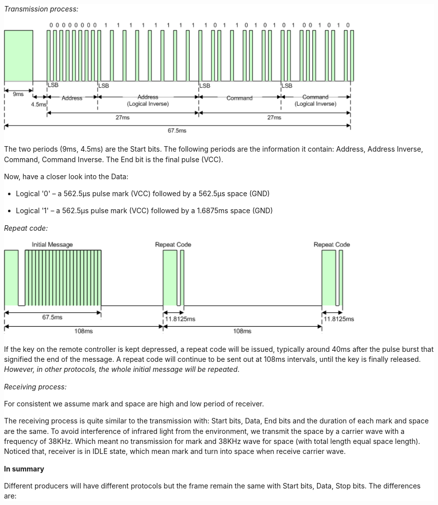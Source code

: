 _Transmission process:_

<img src="https://github.com/NKNguyenLX/MSP430_IR_Remote/blob/master/images/ir_remote_7.png" width="700">

The two periods (9ms, 4.5ms) are the Start bits. The following periods are the information it contain: Address, Address Inverse, Command, Command Inverse. The End bit is the final pulse (VCC).

Now, have a closer look into the Data: 

-	Logical '0' – a 562.5µs pulse mark (VCC) followed by a 562.5µs space (GND)

-	Logical '1' – a 562.5µs pulse mark (VCC) followed by a 1.6875ms space (GND)

_Repeat code:_

<img src="https://github.com/NKNguyenLX/MSP430_IR_Remote/blob/master/images/ir_remote_6.png" width="700">

If the key on the remote controller is kept depressed, a repeat code will be issued, typically around 40ms after the pulse burst that signified the end of the message. A repeat code will continue to be sent out at 108ms intervals, until the key is finally released. _However, in other protocols, the whole initial message will be repeated_.


_Receiving process:_

For consistent we assume mark and space are high and low period of receiver.

The receiving process is quite similar to the transmission with: Start bits, Data, End bits and the duration of each mark and space are the same. To avoid interference of infrared light from the environment, we transmit the space by a carrier wave with a frequency of 38KHz. Which meant no transmission for mark and 38KHz wave for space (with total length equal space length). Noticed that, receiver is in IDLE state, which mean mark and turn into space when receive carrier wave.

**In summary**

Different producers will have different protocols but the frame remain the same with Start bits, Data, Stop bits. The differences are: 
